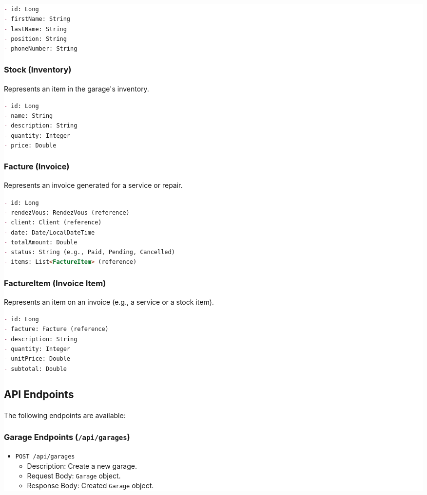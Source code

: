 ```markdown
- id: Long
- firstName: String
- lastName: String
- position: String
- phoneNumber: String
```

### Stock (Inventory)
Represents an item in the garage's inventory.

```markdown
- id: Long
- name: String
- description: String
- quantity: Integer
- price: Double
```

### Facture (Invoice)
Represents an invoice generated for a service or repair.

```markdown
- id: Long
- rendezVous: RendezVous (reference)
- client: Client (reference)
- date: Date/LocalDateTime
- totalAmount: Double
- status: String (e.g., Paid, Pending, Cancelled)
- items: List<FactureItem> (reference)
```

### FactureItem (Invoice Item)
Represents an item on an invoice (e.g., a service or a stock item).

```markdown
- id: Long
- facture: Facture (reference)
- description: String
- quantity: Integer
- unitPrice: Double
- subtotal: Double
```

## API Endpoints

The following endpoints are available:

### Garage Endpoints (`/api/garages`)

- `POST /api/garages`
  - Description: Create a new garage.
  - Request Body: `Garage` object.
  - Response Body: Created `Garage` object.
